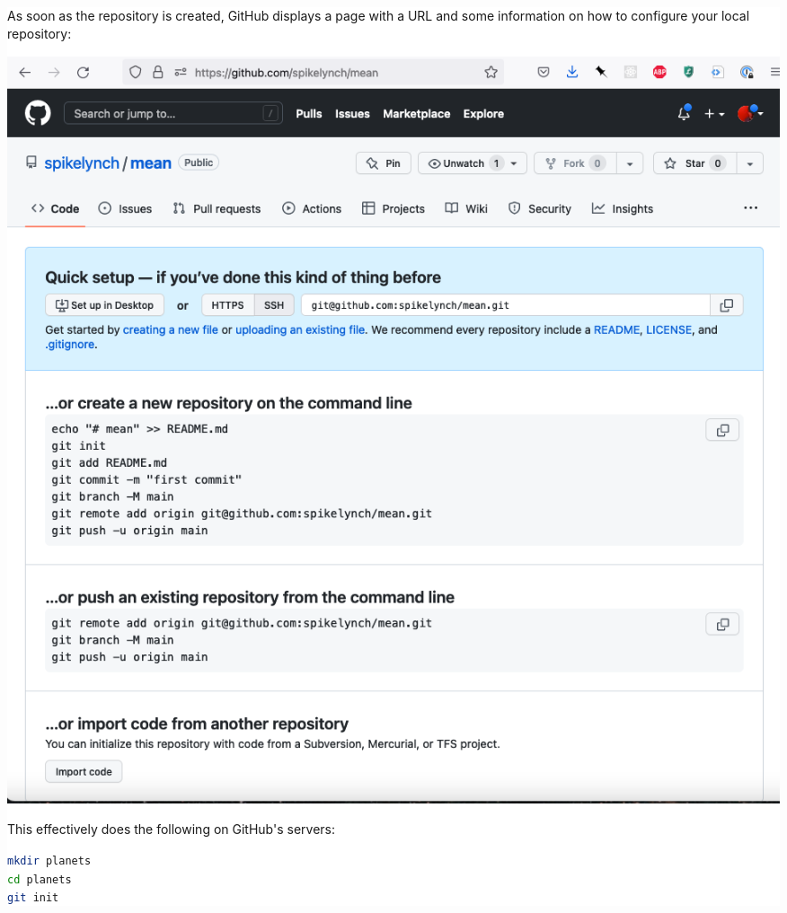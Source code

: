 As soon as the repository is created, GitHub displays a page with a URL and some
information on how to configure your local repository:

![Creating a Repository on GitHub (Step 3)](../fig/github-create-repo-03.png)

This effectively does the following on GitHub's servers:

```sh
mkdir planets
cd planets
git init
```
